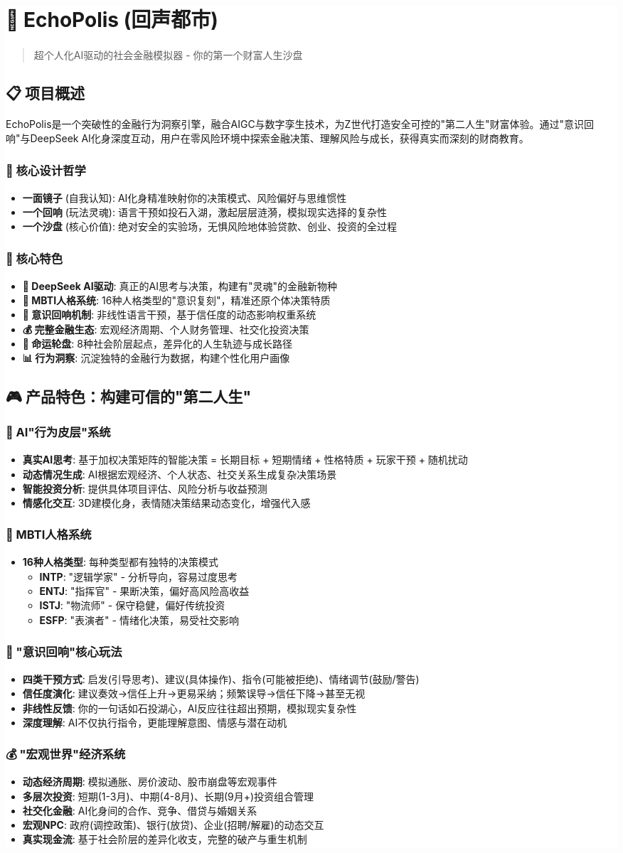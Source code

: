 # 🌆 EchoPolis (回声都市)

> 超个人化AI驱动的社会金融模拟器 - 你的第一个财富人生沙盘

## 📋 项目概述

EchoPolis是一个突破性的金融行为洞察引擎，融合AIGC与数字孪生技术，为Z世代打造安全可控的"第二人生"财富体验。通过"意识回响"与DeepSeek AI化身深度互动，用户在零风险环境中探索金融决策、理解风险与成长，获得真实而深刻的财商教育。

### 🎯 核心设计哲学
- **一面镜子** (自我认知): AI化身精准映射你的决策模式、风险偏好与思维惯性
- **一个回响** (玩法灵魂): 语言干预如投石入湖，激起层层涟漪，模拟现实选择的复杂性
- **一个沙盘** (核心价值): 绝对安全的实验场，无惧风险地体验贷款、创业、投资的全过程

### 🎯 核心特色
- **🤖 DeepSeek AI驱动**: 真正的AI思考与决策，构建有"灵魂"的金融新物种
- **🧠 MBTI人格系统**: 16种人格类型的"意识复刻"，精准还原个体决策特质
- **💭 意识回响机制**: 非线性语言干预，基于信任度的动态影响权重系统
- **💰 完整金融生态**: 宏观经济周期、个人财务管理、社交化投资决策
- **🎲 命运轮盘**: 8种社会阶层起点，差异化的人生轨迹与成长路径
- **📊 行为洞察**: 沉淀独特的金融行为数据，构建个性化用户画像

## 🎮 产品特色：构建可信的"第二人生"

### 🤖 AI"行为皮层"系统
- **真实AI思考**: 基于加权决策矩阵的智能决策 = 长期目标 + 短期情绪 + 性格特质 + 玩家干预 + 随机扰动
- **动态情况生成**: AI根据宏观经济、个人状态、社交关系生成复杂决策场景
- **智能投资分析**: 提供具体项目评估、风险分析与收益预测
- **情感化交互**: 3D建模化身，表情随决策结果动态变化，增强代入感

### 🧠 MBTI人格系统
- **16种人格类型**: 每种类型都有独特的决策模式
  - **INTP**: "逻辑学家" - 分析导向，容易过度思考
  - **ENTJ**: "指挥官" - 果断决策，偏好高风险高收益
  - **ISTJ**: "物流师" - 保守稳健，偏好传统投资
  - **ESFP**: "表演者" - 情绪化决策，易受社交影响

### 💭 "意识回响"核心玩法
- **四类干预方式**: 启发(引导思考)、建议(具体操作)、指令(可能被拒绝)、情绪调节(鼓励/警告)
- **信任度演化**: 建议奏效→信任上升→更易采纳；频繁误导→信任下降→甚至无视
- **非线性反馈**: 你的一句话如石投湖心，AI反应往往超出预期，模拟现实复杂性
- **深度理解**: AI不仅执行指令，更能理解意图、情感与潜在动机

### 💰 "宏观世界"经济系统
- **动态经济周期**: 模拟通胀、房价波动、股市崩盘等宏观事件
- **多层次投资**: 短期(1-3月)、中期(4-8月)、长期(9月+)投资组合管理
- **社交化金融**: AI化身间的合作、竞争、借贷与婚姻关系
- **宏观NPC**: 政府(调控政策)、银行(放贷)、企业(招聘/解雇)的动态交互
- **真实现金流**: 基于社会阶层的差异化收支，完整的破产与重生机制
